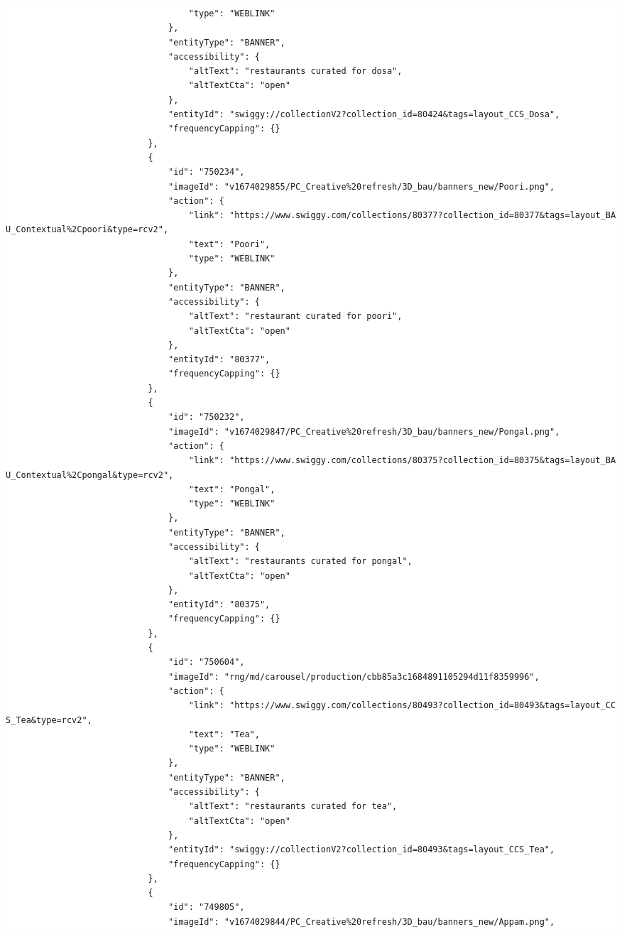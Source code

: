                                        "type": "WEBLINK"
                                    },
                                    "entityType": "BANNER",
                                    "accessibility": {
                                        "altText": "restaurants curated for dosa",
                                        "altTextCta": "open"
                                    },
                                    "entityId": "swiggy://collectionV2?collection_id=80424&tags=layout_CCS_Dosa",
                                    "frequencyCapping": {}
                                },
                                {
                                    "id": "750234",
                                    "imageId": "v1674029855/PC_Creative%20refresh/3D_bau/banners_new/Poori.png",
                                    "action": {
                                        "link": "https://www.swiggy.com/collections/80377?collection_id=80377&tags=layout_BAU_Contextual%2Cpoori&type=rcv2",
                                        "text": "Poori",
                                        "type": "WEBLINK"
                                    },
                                    "entityType": "BANNER",
                                    "accessibility": {
                                        "altText": "restaurant curated for poori",
                                        "altTextCta": "open"
                                    },
                                    "entityId": "80377",
                                    "frequencyCapping": {}
                                },
                                {
                                    "id": "750232",
                                    "imageId": "v1674029847/PC_Creative%20refresh/3D_bau/banners_new/Pongal.png",
                                    "action": {
                                        "link": "https://www.swiggy.com/collections/80375?collection_id=80375&tags=layout_BAU_Contextual%2Cpongal&type=rcv2",
                                        "text": "Pongal",
                                        "type": "WEBLINK"
                                    },
                                    "entityType": "BANNER",
                                    "accessibility": {
                                        "altText": "restaurants curated for pongal",
                                        "altTextCta": "open"
                                    },
                                    "entityId": "80375",
                                    "frequencyCapping": {}
                                },
                                {
                                    "id": "750604",
                                    "imageId": "rng/md/carousel/production/cbb85a3c1684891105294d11f8359996",
                                    "action": {
                                        "link": "https://www.swiggy.com/collections/80493?collection_id=80493&tags=layout_CCS_Tea&type=rcv2",
                                        "text": "Tea",
                                        "type": "WEBLINK"
                                    },
                                    "entityType": "BANNER",
                                    "accessibility": {
                                        "altText": "restaurants curated for tea",
                                        "altTextCta": "open"
                                    },
                                    "entityId": "swiggy://collectionV2?collection_id=80493&tags=layout_CCS_Tea",
                                    "frequencyCapping": {}
                                },
                                {
                                    "id": "749805",
                                    "imageId": "v1674029844/PC_Creative%20refresh/3D_bau/banners_new/Appam.png",